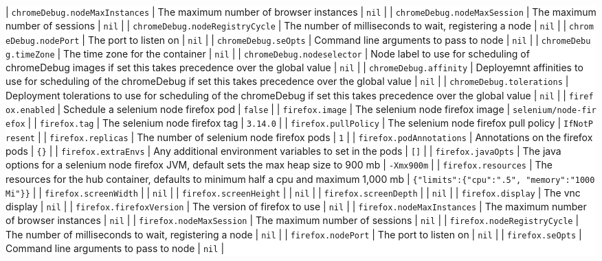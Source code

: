 | `chromeDebug.nodeMaxInstances`       | The maximum number of browser instances                                                                             | `nil`                                               |
| `chromeDebug.nodeMaxSession`         | The maximum number of sessions                                                                                      | `nil`                                               |
| `chromeDebug.nodeRegistryCycle`      | The number of milliseconds to wait, registering a node                                                              | `nil`                                               |
| `chromeDebug.nodePort`               | The port to listen on                                                                                               | `nil`                                               |
| `chromeDebug.seOpts`                 | Command line arguments to pass to node                                                                              | `nil`                                               |
| `chromeDebug.timeZone`               | The time zone for the container                                                                                     | `nil`                                               |
| `chromeDebug.nodeselector`           | Node label to use for scheduling of chromeDebug images if set this takes precedence over the global value           | `nil`                                               |
| `chromeDebug.affinity`               | Deployemnt affinities to use for scheduling of the chromeDebug if set this takes precedence over the global value   | `nil`                                               |
| `chromeDebug.tolerations`            | Deployment tolerations to use for scheduling of the chromeDebug if set this takes precedence over the global value  | `nil`                                               |
| `firefox.enabled`                    | Schedule a selenium node firefox pod                                                                                | `false`                                             |
| `firefox.image`                      | The selenium node firefox image                                                                                     | `selenium/node-firefox`                             |
| `firefox.tag`                        | The selenium node firefox tag                                                                                       | `3.14.0`                                            |
| `firefox.pullPolicy`                 | The selenium node firefox pull policy                                                                               | `IfNotPresent`                                      |
| `firefox.replicas`                   | The number of selenium node firefox pods                                                                            | `1`                                                 |
| `firefox.podAnnotations`             | Annotations on the firefox pods                                                                                     | `{}`                                                |
| `firefox.extraEnvs`                  | Any additional environment variables to set in the pods                                                             | `[]`                                                |
| `firefox.javaOpts`                   | The java options for a selenium node firefox JVM, default sets the max heap size to 900 mb                          | `-Xmx900m`                                          |
| `firefox.resources`                  | The resources for the hub container, defaults to minimum half a cpu and maximum 1,000 mb                            | `{"limits":{"cpu":".5", "memory":"1000Mi"}}`        |
| `firefox.screenWidth`                |                                                                                                                     | `nil`                                               |
| `firefox.screenHeight`               |                                                                                                                     | `nil`                                               |
| `firefox.screenDepth`                |                                                                                                                     | `nil`                                               |
| `firefox.display`                    | The vnc display                                                                                                     | `nil`                                               |
| `firefox.firefoxVersion`             | The version of firefox to use                                                                                       | `nil`                                               |
| `firefox.nodeMaxInstances`           | The maximum number of browser instances                                                                             | `nil`                                               |
| `firefox.nodeMaxSession`             | The maximum number of sessions                                                                                      | `nil`                                               |
| `firefox.nodeRegistryCycle`          | The number of milliseconds to wait, registering a node                                                              | `nil`                                               |
| `firefox.nodePort`                   | The port to listen on                                                                                               | `nil`                                               |
| `firefox.seOpts`                     | Command line arguments to pass to node                                                                              | `nil`                                               |